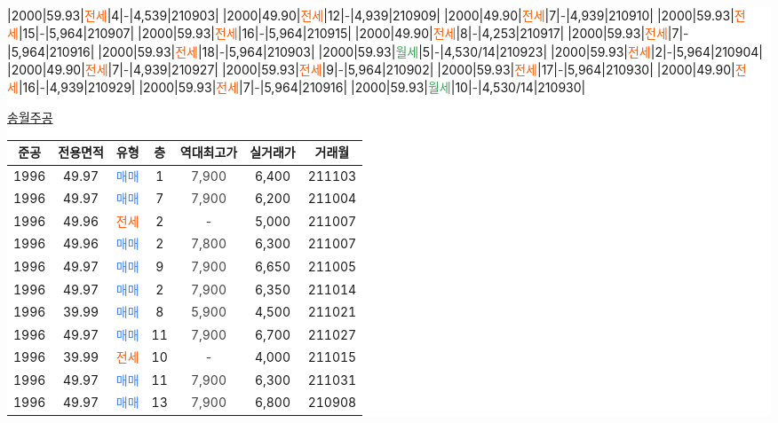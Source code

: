 |2000|59.93|<span style="color:#ff5a00">전세</span>|4|<span style="color:#444444">-</span>|4,539|210903|
|2000|49.90|<span style="color:#ff5a00">전세</span>|12|<span style="color:#444444">-</span>|4,939|210909|
|2000|49.90|<span style="color:#ff5a00">전세</span>|7|<span style="color:#444444">-</span>|4,939|210910|
|2000|59.93|<span style="color:#ff5a00">전세</span>|15|<span style="color:#444444">-</span>|5,964|210907|
|2000|59.93|<span style="color:#ff5a00">전세</span>|16|<span style="color:#444444">-</span>|5,964|210915|
|2000|49.90|<span style="color:#ff5a00">전세</span>|8|<span style="color:#444444">-</span>|4,253|210917|
|2000|59.93|<span style="color:#ff5a00">전세</span>|7|<span style="color:#444444">-</span>|5,964|210916|
|2000|59.93|<span style="color:#ff5a00">전세</span>|18|<span style="color:#444444">-</span>|5,964|210903|
|2000|59.93|<span style="color:#34a853">월세</span>|5|<span style="color:#444444">-</span>|4,530/14|210923|
|2000|59.93|<span style="color:#ff5a00">전세</span>|2|<span style="color:#444444">-</span>|5,964|210904|
|2000|49.90|<span style="color:#ff5a00">전세</span>|7|<span style="color:#444444">-</span>|4,939|210927|
|2000|59.93|<span style="color:#ff5a00">전세</span>|9|<span style="color:#444444">-</span>|5,964|210902|
|2000|59.93|<span style="color:#ff5a00">전세</span>|17|<span style="color:#444444">-</span>|5,964|210930|
|2000|49.90|<span style="color:#ff5a00">전세</span>|16|<span style="color:#444444">-</span>|4,939|210929|
|2000|59.93|<span style="color:#ff5a00">전세</span>|7|<span style="color:#444444">-</span>|5,964|210916|
|2000|59.93|<span style="color:#34a853">월세</span>|10|<span style="color:#444444">-</span>|4,530/14|210930|


<script async src="//pagead2.googlesyndication.com/pagead/js/adsbygoogle.js"></script>

<ins class="adsbygoogle"
     style="display:block"
     data-ad-client="ca-pub-2446590836940007"
     data-ad-slot="1659523306"
     data-ad-format="auto"
     data-full-width-responsive="true"></ins>
<script>
(adsbygoogle = window.adsbygoogle || []).push({});
</script>


[송월주공](https://search.naver.com/search.naver?query=%EC%A0%84%EB%9D%BC%EB%82%A8%EB%8F%84+%EB%82%98%EC%A3%BC%EC%8B%9C+%EC%86%A1%EC%9B%94%EB%8F%99+%EC%86%A1%EC%9B%94%EC%A3%BC%EA%B3%B5)

|준공|전용면적|유형|층|역대최고가|실거래가|거래월|
|:---:|:---:|:---:|:---:|:---:|:---:|:---:|
|1996|49.97|<span style="color:#4285f3">매매</span>|1|<span style="color:#444444">7,900</span>|6,400|211103|
|1996|49.97|<span style="color:#4285f3">매매</span>|7|<span style="color:#444444">7,900</span>|6,200|211004|
|1996|49.96|<span style="color:#ff5a00">전세</span>|2|<span style="color:#444444">-</span>|5,000|211007|
|1996|49.96|<span style="color:#4285f3">매매</span>|2|<span style="color:#444444">7,800</span>|6,300|211007|
|1996|49.97|<span style="color:#4285f3">매매</span>|9|<span style="color:#444444">7,900</span>|6,650|211005|
|1996|49.97|<span style="color:#4285f3">매매</span>|2|<span style="color:#444444">7,900</span>|6,350|211014|
|1996|39.99|<span style="color:#4285f3">매매</span>|8|<span style="color:#444444">5,900</span>|4,500|211021|
|1996|49.97|<span style="color:#4285f3">매매</span>|11|<span style="color:#444444">7,900</span>|6,700|211027|
|1996|39.99|<span style="color:#ff5a00">전세</span>|10|<span style="color:#444444">-</span>|4,000|211015|
|1996|49.97|<span style="color:#4285f3">매매</span>|11|<span style="color:#444444">7,900</span>|6,300|211031|
|1996|49.97|<span style="color:#4285f3">매매</span>|13|<span style="color:#444444">7,900</span>|6,800|210908|